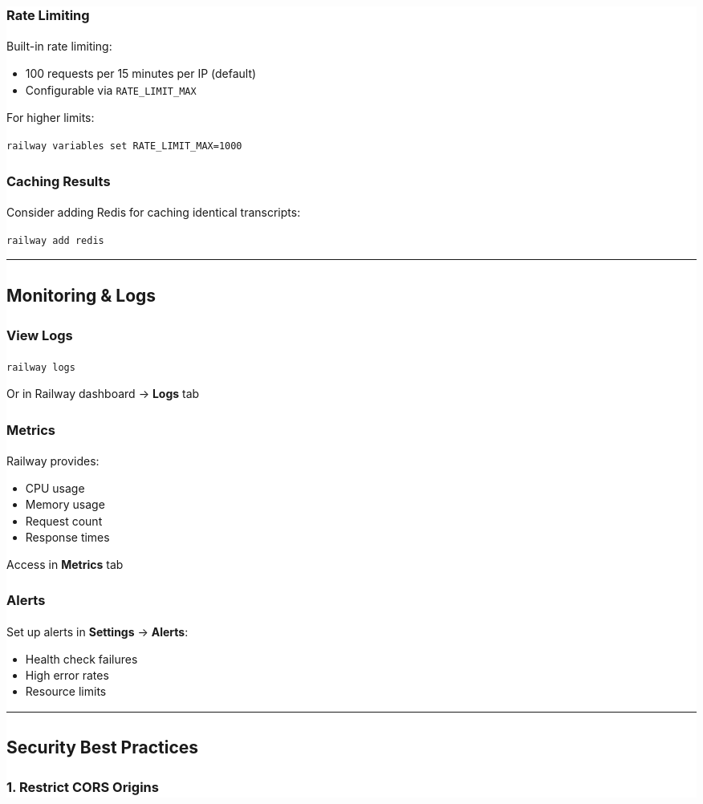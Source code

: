 ### Rate Limiting

Built-in rate limiting:
- 100 requests per 15 minutes per IP (default)
- Configurable via `RATE_LIMIT_MAX`

For higher limits:

```bash
railway variables set RATE_LIMIT_MAX=1000
```

### Caching Results

Consider adding Redis for caching identical transcripts:

```bash
railway add redis
```

---

## Monitoring & Logs

### View Logs

```bash
railway logs
```

Or in Railway dashboard → **Logs** tab

### Metrics

Railway provides:
- CPU usage
- Memory usage
- Request count
- Response times

Access in **Metrics** tab

### Alerts

Set up alerts in **Settings** → **Alerts**:
- Health check failures
- High error rates
- Resource limits

---

## Security Best Practices

### 1. Restrict CORS Origins
